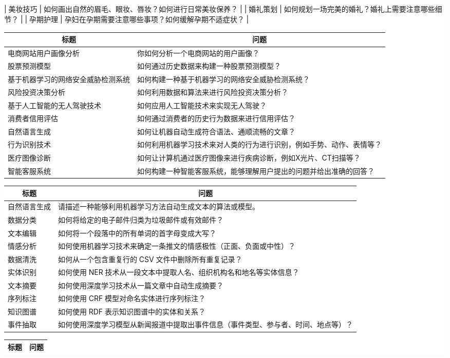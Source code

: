 | 美妆技巧                            | 如何画出自然的眉毛、眼妆、唇妆？如何进行日常美妆保养？                                                                                                                                                                                                                                                                                                                                                                                                                                                                                                                                                                                      |
| 婚礼策划                            | 如何规划一场完美的婚礼？婚礼上需要注意哪些细节？                                                                                                                                                                                                                                                                                                                                                                                                                                                                                                                                                                                           |
| 孕期护理                            | 孕妇在孕期需要注意哪些事项？如何缓解孕期不适症状？                                                                                                                                                                                                                                                                                                                                                                                                                                                                                                                                                                                           |

| 标题                                | 问题                                                                                                                                                                                                                                                      |
|-------------------------------------|-----------------------------------------------------------------------------------------------------------------------------------------------------------------------------------------------------------------------------------------------------------|
| 电商网站用户画像分析               | 你如何分析一个电商网站的用户画像？                                                                                                                                                                                                                          |
| 股票预测模型                      | 如何通过历史数据来构建一种股票预测模型？                                                                                                                                                                                                                  |
| 基于机器学习的网络安全威胁检测系统 | 如何构建一种基于机器学习的网络安全威胁检测系统？                                                                                                                                                                                                          |
| 风险投资决策分析                  | 如何利用数据和算法来进行风险投资决策分析？                                                                                                                                                                                                                |
| 基于人工智能的无人驾驶技术         | 如何应用人工智能技术来实现无人驾驶？                                                                                                                                                                                                                        |
| 消费者信用评估                    | 如何通过消费者的历史行为数据来进行信用评估？                                                                                                                                                                                                              |
| 自然语言生成                      | 如何让机器自动生成符合语法、通顺流畅的文章？                                                                                                                                                                                                              |
| 行为识别技术                      | 如何利用机器学习技术来对人类的行为进行识别，例如手势、动作、表情等？                                                                                                                                                                                    |
| 医疗图像诊断                      | 如何让计算机通过医疗图像来进行疾病诊断，例如X光片、CT扫描等？                                                                                                                                                                                           |
| 智能客服系统                      | 如何构建一种智能客服系统，能够理解用户提出的问题并给出准确的回答？                                                                                                                                                                                        |

|标题|问题|
|----|----|
|自然语言生成|请描述一种能够利用机器学习方法自动生成文本的算法或模型。|
|数据分类|如何将给定的电子邮件归类为垃圾邮件或有效邮件？|
|文本编辑|如何将一个段落中的所有单词的首字母变成大写？|
|情感分析|如何使用机器学习技术来确定一条推文的情感极性（正面、负面或中性）？|
|数据清洗|如何从一个包含重复行的 CSV 文件中删除所有重复记录？|
|实体识别|如何使用 NER 技术从一段文本中提取人名、组织机构名和地名等实体信息？|
|文本摘要|如何使用深度学习技术从一篇文章中自动生成摘要？|
|序列标注|如何使用 CRF 模型对命名实体进行序列标注？|
|知识图谱|如何使用 RDF 表示知识图谱中的实体和关系？|
|事件抽取|如何使用深度学习模型从新闻报道中提取出事件信息（事件类型、参与者、时间、地点等）？|

| 标题                                                     | 问题                                                                                                                                            |
|----------------------------------------------------------|-------------------------------------------------------------------------------------------------------------------------------------------------|